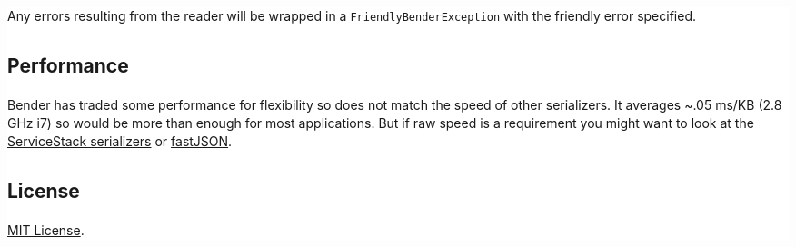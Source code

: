 Any errors resulting from the reader will be wrapped in a `FriendlyBenderException` with the friendly error specified.

## Performance

Bender has traded some performance for flexibility so does not match the speed of other serializers. It averages ~.05 ms/KB (2.8 GHz i7) so would be more than enough for most applications. But if raw speed is a requirement you might want to look at the [ServiceStack serializers](https://github.com/ServiceStackV3/mythz_blog/blob/master/pages/344.md) or [fastJSON](https://fastjson.codeplex.com/).

## License

[MIT License](https://raw.githubusercontent.com/mikeobrien/Bender/master/LICENSE).

